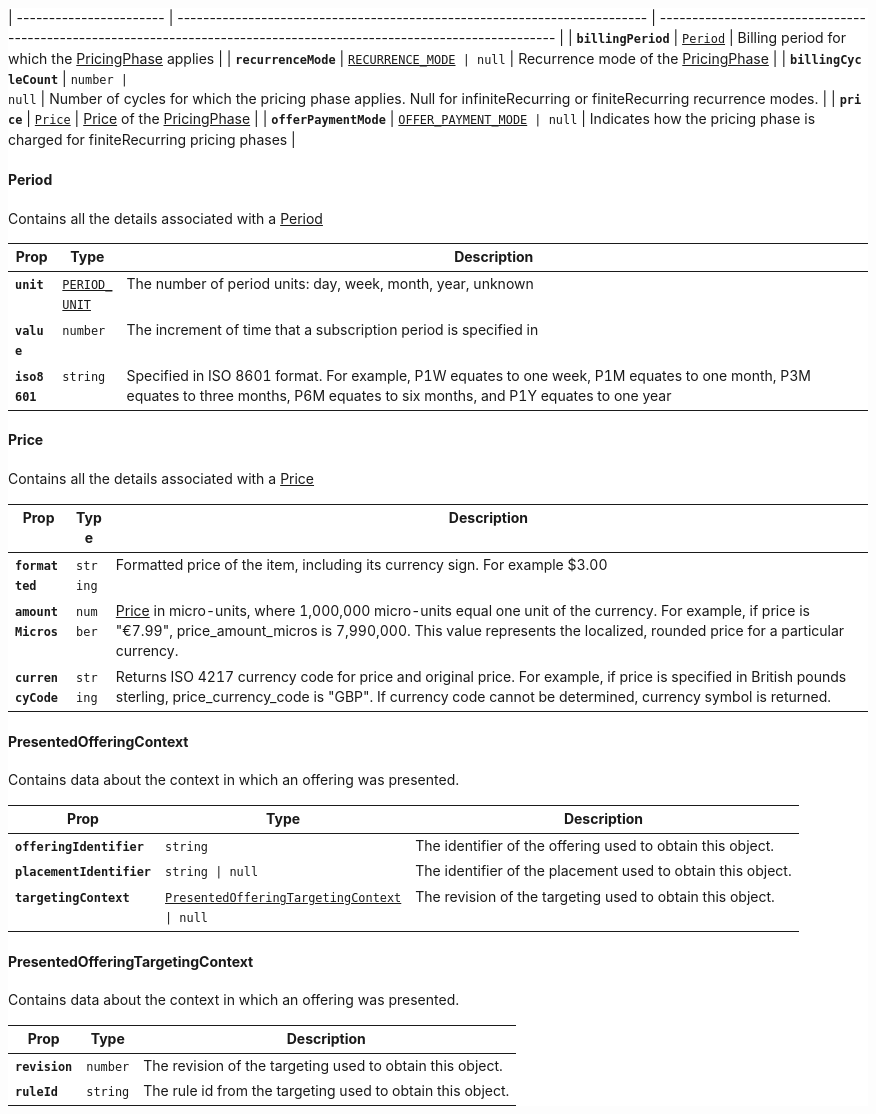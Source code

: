 | ----------------------- | ------------------------------------------------------------------------- | --------------------------------------------------------------------------------------------------------------------- |
| **`billingPeriod`**     | <code><a href="#period">Period</a></code>                                 | Billing period for which the <a href="#pricingphase">PricingPhase</a> applies                                         |
| **`recurrenceMode`**    | <code><a href="#recurrence_mode">RECURRENCE_MODE</a> \| null</code>       | Recurrence mode of the <a href="#pricingphase">PricingPhase</a>                                                       |
| **`billingCycleCount`** | <code>number \| null</code>                                               | Number of cycles for which the pricing phase applies. Null for infiniteRecurring or finiteRecurring recurrence modes. |
| **`price`**             | <code><a href="#price">Price</a></code>                                   | <a href="#price">Price</a> of the <a href="#pricingphase">PricingPhase</a>                                            |
| **`offerPaymentMode`**  | <code><a href="#offer_payment_mode">OFFER_PAYMENT_MODE</a> \| null</code> | Indicates how the pricing phase is charged for finiteRecurring pricing phases                                         |


#### Period

Contains all the details associated with a <a href="#period">Period</a>

| Prop          | Type                                                | Description                                                                                                                                                                       |
| ------------- | --------------------------------------------------- | --------------------------------------------------------------------------------------------------------------------------------------------------------------------------------- |
| **`unit`**    | <code><a href="#period_unit">PERIOD_UNIT</a></code> | The number of period units: day, week, month, year, unknown                                                                                                                       |
| **`value`**   | <code>number</code>                                 | The increment of time that a subscription period is specified in                                                                                                                  |
| **`iso8601`** | <code>string</code>                                 | Specified in ISO 8601 format. For example, P1W equates to one week, P1M equates to one month, P3M equates to three months, P6M equates to six months, and P1Y equates to one year |


#### Price

Contains all the details associated with a <a href="#price">Price</a>

| Prop               | Type                | Description                                                                                                                                                                                                                                              |
| ------------------ | ------------------- | -------------------------------------------------------------------------------------------------------------------------------------------------------------------------------------------------------------------------------------------------------- |
| **`formatted`**    | <code>string</code> | Formatted price of the item, including its currency sign. For example $3.00                                                                                                                                                                              |
| **`amountMicros`** | <code>number</code> | <a href="#price">Price</a> in micro-units, where 1,000,000 micro-units equal one unit of the currency. For example, if price is "€7.99", price_amount_micros is 7,990,000. This value represents the localized, rounded price for a particular currency. |
| **`currencyCode`** | <code>string</code> | Returns ISO 4217 currency code for price and original price. For example, if price is specified in British pounds sterling, price_currency_code is "GBP". If currency code cannot be determined, currency symbol is returned.                            |


#### PresentedOfferingContext

Contains data about the context in which an offering was presented.

| Prop                      | Type                                                                                                    | Description                                                 |
| ------------------------- | ------------------------------------------------------------------------------------------------------- | ----------------------------------------------------------- |
| **`offeringIdentifier`**  | <code>string</code>                                                                                     | The identifier of the offering used to obtain this object.  |
| **`placementIdentifier`** | <code>string \| null</code>                                                                             | The identifier of the placement used to obtain this object. |
| **`targetingContext`**    | <code><a href="#presentedofferingtargetingcontext">PresentedOfferingTargetingContext</a> \| null</code> | The revision of the targeting used to obtain this object.   |


#### PresentedOfferingTargetingContext

Contains data about the context in which an offering was presented.

| Prop           | Type                | Description                                                |
| -------------- | ------------------- | ---------------------------------------------------------- |
| **`revision`** | <code>number</code> | The revision of the targeting used to obtain this object.  |
| **`ruleId`**   | <code>string</code> | The rule id from the targeting used to obtain this object. |
